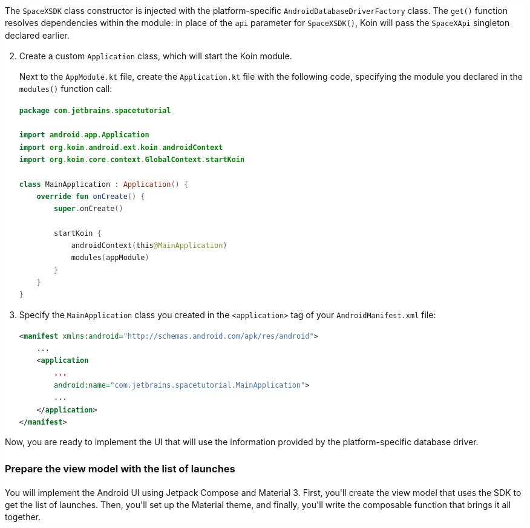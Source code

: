    The `SpaceXSDK` class constructor is injected with the platform-specific `AndroidDatabaseDriverFactory` class.
   The `get()` function resolves dependencies within the module: in place of the `api` parameter for `SpaceXSDK()`,
   Koin will pass the `SpaceXApi` singleton declared earlier.

2. Create a custom `Application` class, which will start the Koin module.

   Next to the `AppModule.kt` file, create the `Application.kt` file with the following code, specifying the module
   you declared in the `modules()` function call:

   ```kotlin
   package com.jetbrains.spacetutorial
   
   import android.app.Application
   import org.koin.android.ext.koin.androidContext
   import org.koin.core.context.GlobalContext.startKoin
    
   class MainApplication : Application() {
       override fun onCreate() {
           super.onCreate()
    
           startKoin {
               androidContext(this@MainApplication)
               modules(appModule)
           }
       }
   }
   ```

3. Specify the `MainApplication` class you created in the `<application>` tag of your `AndroidManifest.xml` file:

    ```xml
    <manifest xmlns:android="http://schemas.android.com/apk/res/android">
        ...
        <application
            ...
            android:name="com.jetbrains.spacetutorial.MainApplication">
            ...
        </application>
    </manifest>
    ```

Now, you are ready to implement the UI that will use the information provided by the platform-specific database driver.

### Prepare the view model with the list of launches

You will implement the Android UI using Jetpack Compose and Material 3. First, you'll create the view model that
uses the SDK to get the list of launches. Then, you'll set up the Material theme, and finally, you'll write the composable
function that brings it all together.
